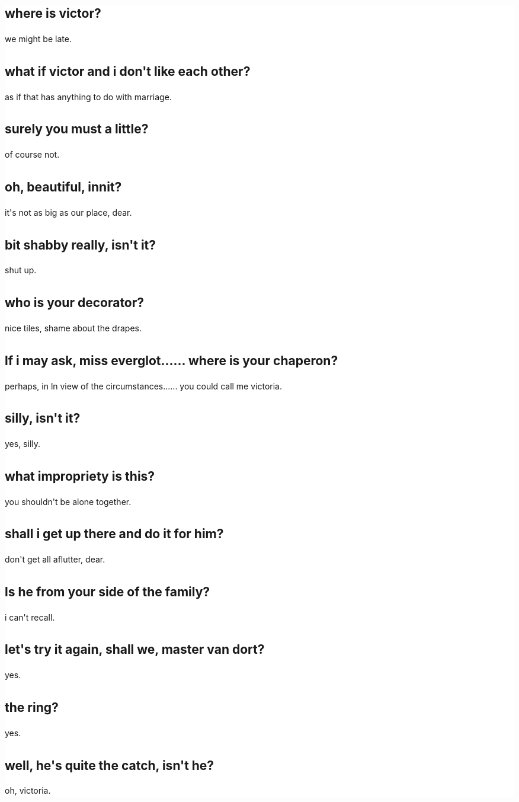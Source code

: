 ## where is victor?
we might be late.

## what if victor and i don't like each other?
as if that has anything to do with marriage.

## surely you must a little?
of course not.

## oh, beautiful, innit?
it's not as big as our place, dear.

## bit shabby really, isn't it?
shut up.

## who is your decorator?
nice tiles, shame about the drapes.

## lf i may ask, miss everglot...... where is your chaperon?
perhaps, in ln view of the circumstances...... you could call me victoria.

## silly, isn't it?
yes, silly.

## what impropriety is this?
you shouldn't be alone together.

## shall i get up there and do it for him?
don't get all aflutter, dear.

## ls he from your side of the family?
i can't recall.

## let's try it again, shall we, master van dort?
yes.

## the ring?
yes.

## well, he's quite the catch, isn't he?
oh, victoria.
